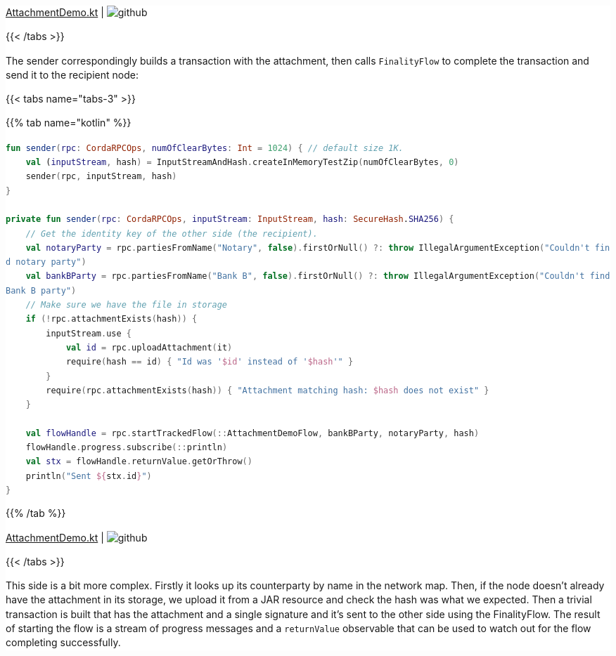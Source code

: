 [AttachmentDemo.kt](https://github.com/corda/enterprise/blob/release/ent/4.0/samples/attachment-demo/src/main/kotlin/net/corda/attachmentdemo/AttachmentDemo.kt) | ![github](/images/svg/github.svg "github")

{{< /tabs >}}

The sender correspondingly builds a transaction with the attachment, then calls `FinalityFlow` to complete the
                transaction and send it to the recipient node:


{{< tabs name="tabs-3" >}}


{{% tab name="kotlin" %}}
```kotlin
fun sender(rpc: CordaRPCOps, numOfClearBytes: Int = 1024) { // default size 1K.
    val (inputStream, hash) = InputStreamAndHash.createInMemoryTestZip(numOfClearBytes, 0)
    sender(rpc, inputStream, hash)
}

private fun sender(rpc: CordaRPCOps, inputStream: InputStream, hash: SecureHash.SHA256) {
    // Get the identity key of the other side (the recipient).
    val notaryParty = rpc.partiesFromName("Notary", false).firstOrNull() ?: throw IllegalArgumentException("Couldn't find notary party")
    val bankBParty = rpc.partiesFromName("Bank B", false).firstOrNull() ?: throw IllegalArgumentException("Couldn't find Bank B party")
    // Make sure we have the file in storage
    if (!rpc.attachmentExists(hash)) {
        inputStream.use {
            val id = rpc.uploadAttachment(it)
            require(hash == id) { "Id was '$id' instead of '$hash'" }
        }
        require(rpc.attachmentExists(hash)) { "Attachment matching hash: $hash does not exist" }
    }

    val flowHandle = rpc.startTrackedFlow(::AttachmentDemoFlow, bankBParty, notaryParty, hash)
    flowHandle.progress.subscribe(::println)
    val stx = flowHandle.returnValue.getOrThrow()
    println("Sent ${stx.id}")
}

```
{{% /tab %}}

[AttachmentDemo.kt](https://github.com/corda/enterprise/blob/release/ent/4.0/samples/attachment-demo/src/main/kotlin/net/corda/attachmentdemo/AttachmentDemo.kt) | ![github](/images/svg/github.svg "github")

{{< /tabs >}}

This side is a bit more complex. Firstly it looks up its counterparty by name in the network map. Then, if the node
                doesn’t already have the attachment in its storage, we upload it from a JAR resource and check the hash was what
                we expected. Then a trivial transaction is built that has the attachment and a single signature and it’s sent to
                the other side using the FinalityFlow. The result of starting the flow is a stream of progress messages and a
                `returnValue` observable that can be used to watch out for the flow completing successfully.


